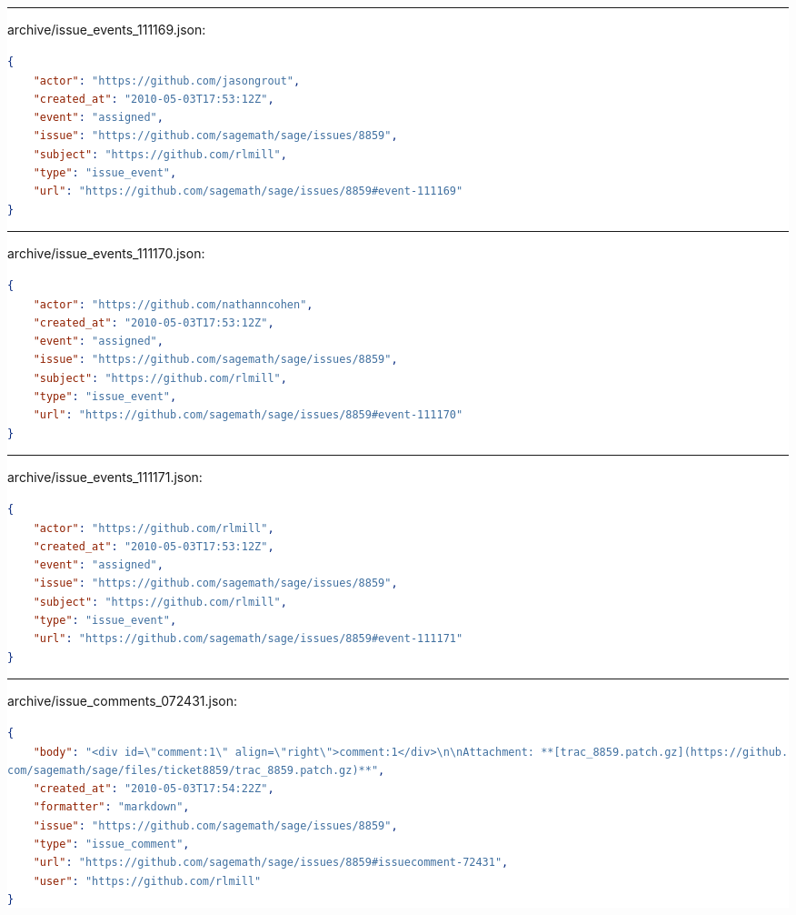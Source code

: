 

---

archive/issue_events_111169.json:
```json
{
    "actor": "https://github.com/jasongrout",
    "created_at": "2010-05-03T17:53:12Z",
    "event": "assigned",
    "issue": "https://github.com/sagemath/sage/issues/8859",
    "subject": "https://github.com/rlmill",
    "type": "issue_event",
    "url": "https://github.com/sagemath/sage/issues/8859#event-111169"
}
```



---

archive/issue_events_111170.json:
```json
{
    "actor": "https://github.com/nathanncohen",
    "created_at": "2010-05-03T17:53:12Z",
    "event": "assigned",
    "issue": "https://github.com/sagemath/sage/issues/8859",
    "subject": "https://github.com/rlmill",
    "type": "issue_event",
    "url": "https://github.com/sagemath/sage/issues/8859#event-111170"
}
```



---

archive/issue_events_111171.json:
```json
{
    "actor": "https://github.com/rlmill",
    "created_at": "2010-05-03T17:53:12Z",
    "event": "assigned",
    "issue": "https://github.com/sagemath/sage/issues/8859",
    "subject": "https://github.com/rlmill",
    "type": "issue_event",
    "url": "https://github.com/sagemath/sage/issues/8859#event-111171"
}
```



---

archive/issue_comments_072431.json:
```json
{
    "body": "<div id=\"comment:1\" align=\"right\">comment:1</div>\n\nAttachment: **[trac_8859.patch.gz](https://github.com/sagemath/sage/files/ticket8859/trac_8859.patch.gz)**",
    "created_at": "2010-05-03T17:54:22Z",
    "formatter": "markdown",
    "issue": "https://github.com/sagemath/sage/issues/8859",
    "type": "issue_comment",
    "url": "https://github.com/sagemath/sage/issues/8859#issuecomment-72431",
    "user": "https://github.com/rlmill"
}
```
